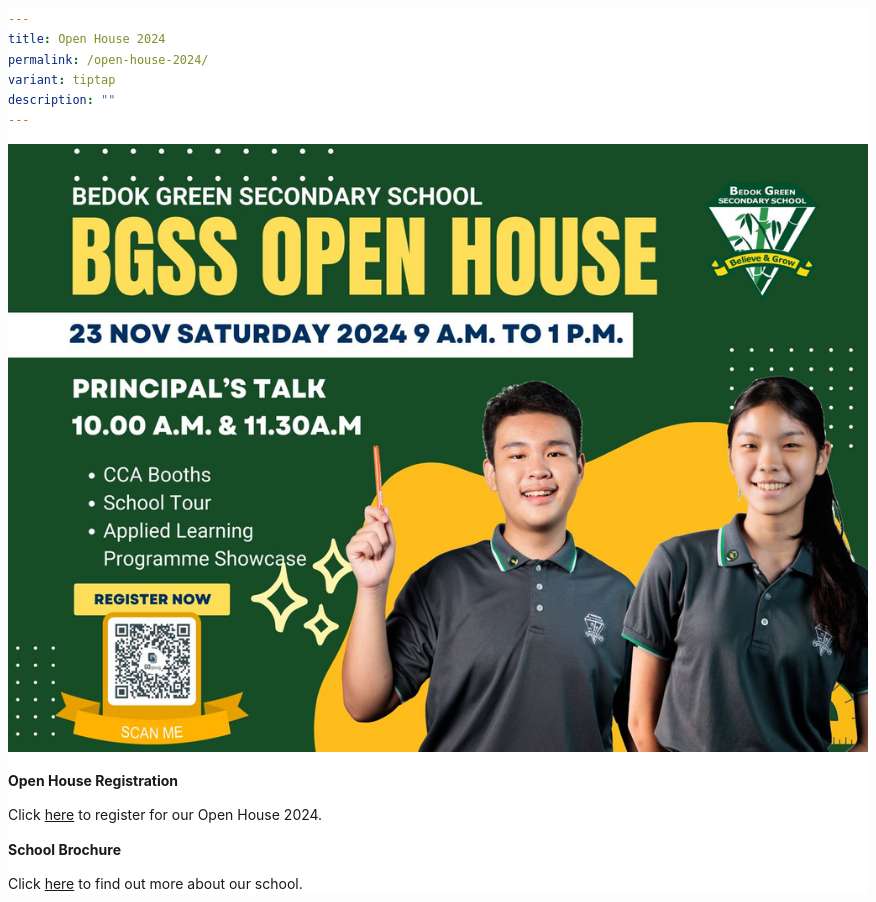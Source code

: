```yaml
---
title: Open House 2024
permalink: /open-house-2024/
variant: tiptap
description: ""
---
```

<div class="isomer-image-wrapper">
<img style="width: 100%" height="auto" width="100%" alt="" src="/images/Open_House_Banner.jpg">
</div>
<p><strong>Open House Registration </strong>
</p>
<p>Click <a href="https://go.gov.sg/bgssopenhouse24" rel="noopener nofollow" target="_blank">here</a> to
register for our Open House 2024.</p>
<p><strong>School Brochure</strong>
</p>
<p>Click <a href="https://go.gov.sg/schbrochure24" rel="noopener nofollow" target="_blank">here</a> to
find out more about our school.</p>